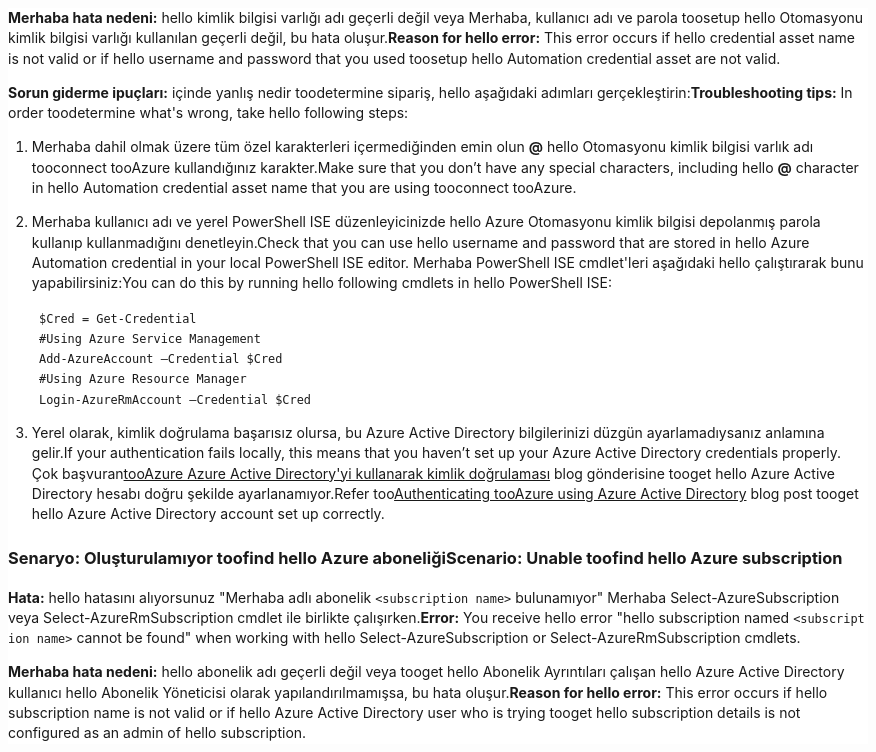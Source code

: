 <span data-ttu-id="7f785-109">**Merhaba hata nedeni:** hello kimlik bilgisi varlığı adı geçerli değil veya Merhaba, kullanıcı adı ve parola toosetup hello Otomasyonu kimlik bilgisi varlığı kullanılan geçerli değil, bu hata oluşur.</span><span class="sxs-lookup"><span data-stu-id="7f785-109">**Reason for hello error:** This error occurs if hello credential asset name is not valid or if hello username and password that you used toosetup hello Automation credential asset are not valid.</span></span>

<span data-ttu-id="7f785-110">**Sorun giderme ipuçları:** içinde yanlış nedir toodetermine sipariş, hello aşağıdaki adımları gerçekleştirin:</span><span class="sxs-lookup"><span data-stu-id="7f785-110">**Troubleshooting tips:** In order toodetermine what's wrong, take hello following steps:</span></span>  

1. <span data-ttu-id="7f785-111">Merhaba dahil olmak üzere tüm özel karakterleri içermediğinden emin olun  **@**  hello Otomasyonu kimlik bilgisi varlık adı tooconnect tooAzure kullandığınız karakter.</span><span class="sxs-lookup"><span data-stu-id="7f785-111">Make sure that you don’t have any special characters, including hello **@** character in hello Automation credential asset name that you are using tooconnect tooAzure.</span></span>  
2. <span data-ttu-id="7f785-112">Merhaba kullanıcı adı ve yerel PowerShell ISE düzenleyicinizde hello Azure Otomasyonu kimlik bilgisi depolanmış parola kullanıp kullanmadığını denetleyin.</span><span class="sxs-lookup"><span data-stu-id="7f785-112">Check that you can use hello username and password that are stored in hello Azure Automation credential in your local PowerShell ISE editor.</span></span> <span data-ttu-id="7f785-113">Merhaba PowerShell ISE cmdlet'leri aşağıdaki hello çalıştırarak bunu yapabilirsiniz:</span><span class="sxs-lookup"><span data-stu-id="7f785-113">You can do this by running hello following cmdlets in hello PowerShell ISE:</span></span>  

        $Cred = Get-Credential  
        #Using Azure Service Management   
        Add-AzureAccount –Credential $Cred  
        #Using Azure Resource Manager  
        Login-AzureRmAccount –Credential $Cred
3. <span data-ttu-id="7f785-114">Yerel olarak, kimlik doğrulama başarısız olursa, bu Azure Active Directory bilgilerinizi düzgün ayarlamadıysanız anlamına gelir.</span><span class="sxs-lookup"><span data-stu-id="7f785-114">If your authentication fails locally, this means that you haven’t set up your Azure Active Directory credentials properly.</span></span> <span data-ttu-id="7f785-115">Çok başvuran[tooAzure Azure Active Directory'yi kullanarak kimlik doğrulaması](https://azure.microsoft.com/blog/azure-automation-authenticating-to-azure-using-azure-active-directory/) blog gönderisine tooget hello Azure Active Directory hesabı doğru şekilde ayarlanamıyor.</span><span class="sxs-lookup"><span data-stu-id="7f785-115">Refer too[Authenticating tooAzure using Azure Active Directory](https://azure.microsoft.com/blog/azure-automation-authenticating-to-azure-using-azure-active-directory/) blog post tooget hello Azure Active Directory account set up correctly.</span></span>  

### <a name="scenario-unable-toofind-hello-azure-subscription"></a><span data-ttu-id="7f785-116">Senaryo: Oluşturulamıyor toofind hello Azure aboneliği</span><span class="sxs-lookup"><span data-stu-id="7f785-116">Scenario: Unable toofind hello Azure subscription</span></span>
<span data-ttu-id="7f785-117">**Hata:** hello hatasını alıyorsunuz "Merhaba adlı abonelik ``<subscription name>`` bulunamıyor" Merhaba Select-AzureSubscription veya Select-AzureRmSubscription cmdlet ile birlikte çalışırken.</span><span class="sxs-lookup"><span data-stu-id="7f785-117">**Error:** You receive hello error "hello subscription named ``<subscription name>`` cannot be found" when working with hello Select-AzureSubscription or Select-AzureRmSubscription cmdlets.</span></span>

<span data-ttu-id="7f785-118">**Merhaba hata nedeni:** hello abonelik adı geçerli değil veya tooget hello Abonelik Ayrıntıları çalışan hello Azure Active Directory kullanıcı hello Abonelik Yöneticisi olarak yapılandırılmamışsa, bu hata oluşur.</span><span class="sxs-lookup"><span data-stu-id="7f785-118">**Reason for hello error:** This error occurs if hello subscription name is not valid or if hello Azure Active Directory user who is trying tooget hello subscription details is not configured as an admin of hello subscription.</span></span>
